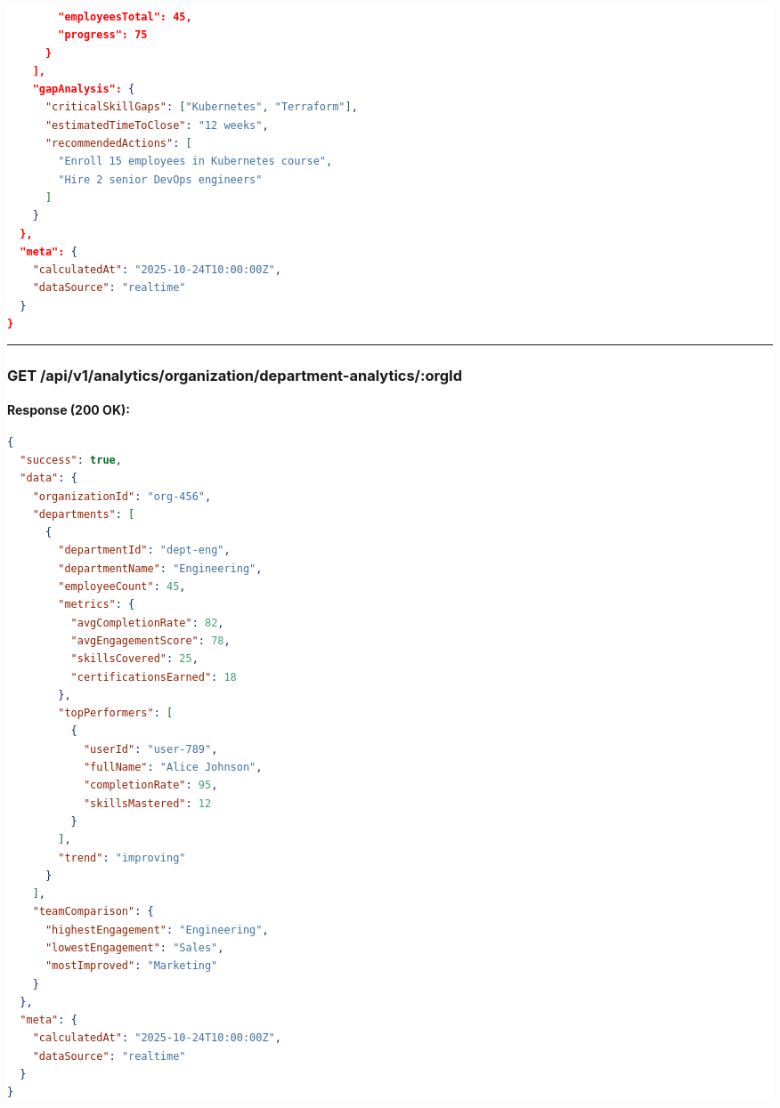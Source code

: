 ```json
        "employeesTotal": 45,
        "progress": 75
      }
    ],
    "gapAnalysis": {
      "criticalSkillGaps": ["Kubernetes", "Terraform"],
      "estimatedTimeToClose": "12 weeks",
      "recommendedActions": [
        "Enroll 15 employees in Kubernetes course",
        "Hire 2 senior DevOps engineers"
      ]
    }
  },
  "meta": {
    "calculatedAt": "2025-10-24T10:00:00Z",
    "dataSource": "realtime"
  }
}
```

---

### **GET /api/v1/analytics/organization/department-analytics/:orgId**

**Response (200 OK):**
```json
{
  "success": true,
  "data": {
    "organizationId": "org-456",
    "departments": [
      {
        "departmentId": "dept-eng",
        "departmentName": "Engineering",
        "employeeCount": 45,
        "metrics": {
          "avgCompletionRate": 82,
          "avgEngagementScore": 78,
          "skillsCovered": 25,
          "certificationsEarned": 18
        },
        "topPerformers": [
          {
            "userId": "user-789",
            "fullName": "Alice Johnson",
            "completionRate": 95,
            "skillsMastered": 12
          }
        ],
        "trend": "improving"
      }
    ],
    "teamComparison": {
      "highestEngagement": "Engineering",
      "lowestEngagement": "Sales",
      "mostImproved": "Marketing"
    }
  },
  "meta": {
    "calculatedAt": "2025-10-24T10:00:00Z",
    "dataSource": "realtime"
  }
}
```